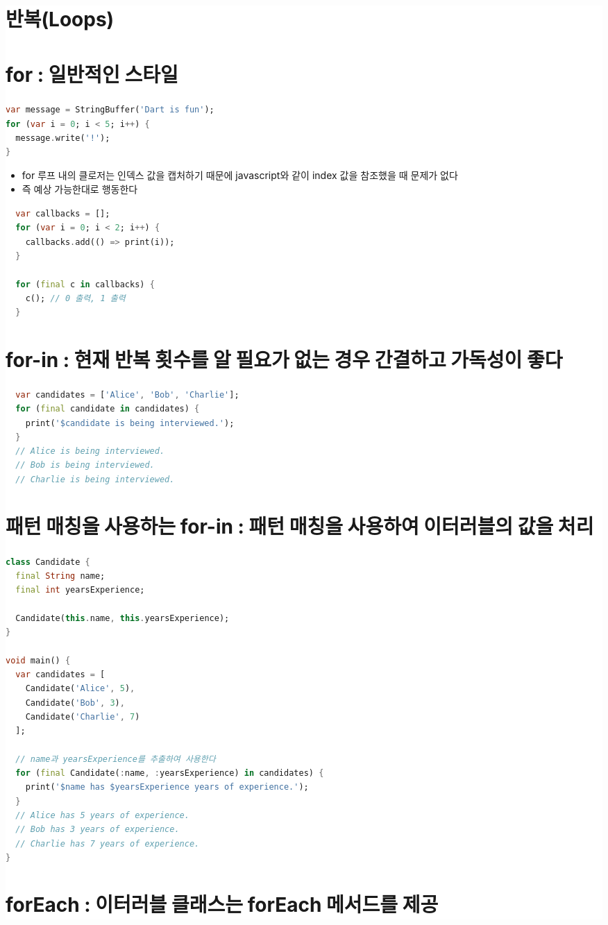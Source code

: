 # 반복(Loops)

# for : 일반적인 스타일
```dart
var message = StringBuffer('Dart is fun');
for (var i = 0; i < 5; i++) {
  message.write('!');
}
```
- for 루프 내의 클로저는 인덱스 값을 캡처하기 때문에 javascript와 같이 index 값을 참조했을 때 문제가 없다
- 즉 예상 가능한대로 행동한다
```dart
  var callbacks = [];
  for (var i = 0; i < 2; i++) {
    callbacks.add(() => print(i));
  }

  for (final c in callbacks) {
    c(); // 0 출력, 1 출력
  }
```
# for-in : 현재 반복 횟수를 알 필요가 없는 경우 간결하고 가독성이 좋다
```dart
  var candidates = ['Alice', 'Bob', 'Charlie'];
  for (final candidate in candidates) {
    print('$candidate is being interviewed.');
  }
  // Alice is being interviewed.
  // Bob is being interviewed.
  // Charlie is being interviewed.
```
# 패턴 매칭을 사용하는 for-in : 패턴 매칭을 사용하여 이터러블의 값을 처리
```dart
class Candidate {
  final String name;
  final int yearsExperience;

  Candidate(this.name, this.yearsExperience);
}

void main() {
  var candidates = [
    Candidate('Alice', 5),
    Candidate('Bob', 3),
    Candidate('Charlie', 7)
  ];

  // name과 yearsExperience를 추출하여 사용한다
  for (final Candidate(:name, :yearsExperience) in candidates) {
    print('$name has $yearsExperience years of experience.');
  }
  // Alice has 5 years of experience.
  // Bob has 3 years of experience.
  // Charlie has 7 years of experience.
}
```
# forEach : 이터러블 클래스는 forEach 메서드를 제공
```dart
```